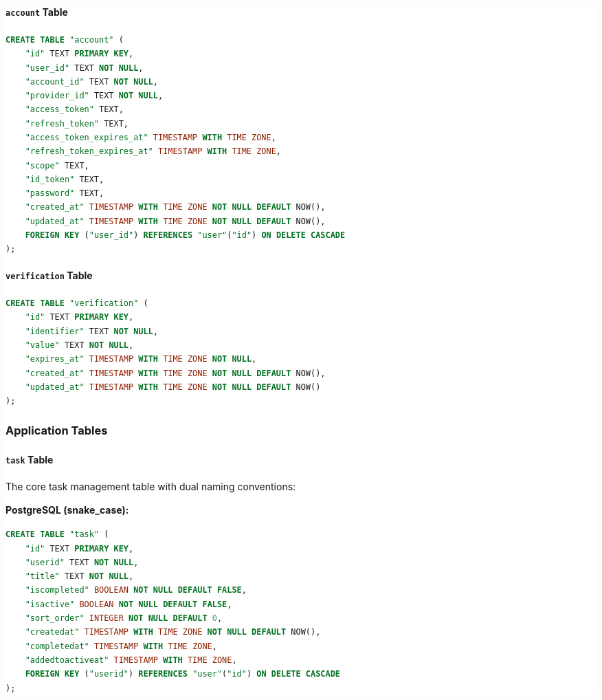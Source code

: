 #### `account` Table

```sql
CREATE TABLE "account" (
    "id" TEXT PRIMARY KEY,
    "user_id" TEXT NOT NULL,
    "account_id" TEXT NOT NULL,
    "provider_id" TEXT NOT NULL,
    "access_token" TEXT,
    "refresh_token" TEXT,
    "access_token_expires_at" TIMESTAMP WITH TIME ZONE,
    "refresh_token_expires_at" TIMESTAMP WITH TIME ZONE,
    "scope" TEXT,
    "id_token" TEXT,
    "password" TEXT,
    "created_at" TIMESTAMP WITH TIME ZONE NOT NULL DEFAULT NOW(),
    "updated_at" TIMESTAMP WITH TIME ZONE NOT NULL DEFAULT NOW(),
    FOREIGN KEY ("user_id") REFERENCES "user"("id") ON DELETE CASCADE
);
```

#### `verification` Table

```sql
CREATE TABLE "verification" (
    "id" TEXT PRIMARY KEY,
    "identifier" TEXT NOT NULL,
    "value" TEXT NOT NULL,
    "expires_at" TIMESTAMP WITH TIME ZONE NOT NULL,
    "created_at" TIMESTAMP WITH TIME ZONE NOT NULL DEFAULT NOW(),
    "updated_at" TIMESTAMP WITH TIME ZONE NOT NULL DEFAULT NOW()
);
```

### Application Tables

#### `task` Table

The core task management table with dual naming conventions:

**PostgreSQL (snake_case):**

```sql
CREATE TABLE "task" (
    "id" TEXT PRIMARY KEY,
    "userid" TEXT NOT NULL,
    "title" TEXT NOT NULL,
    "iscompleted" BOOLEAN NOT NULL DEFAULT FALSE,
    "isactive" BOOLEAN NOT NULL DEFAULT FALSE,
    "sort_order" INTEGER NOT NULL DEFAULT 0,
    "createdat" TIMESTAMP WITH TIME ZONE NOT NULL DEFAULT NOW(),
    "completedat" TIMESTAMP WITH TIME ZONE,
    "addedtoactiveat" TIMESTAMP WITH TIME ZONE,
    FOREIGN KEY ("userid") REFERENCES "user"("id") ON DELETE CASCADE
);
```
